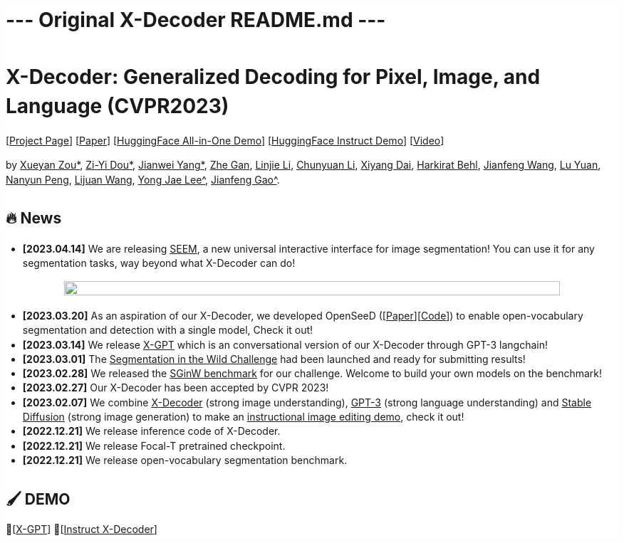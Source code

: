 # --- Original X-Decoder README.md ---

# X-Decoder: Generalized Decoding for Pixel, Image, and Language (CVPR2023)

\[[Project Page](https://x-decoder-vl.github.io/)\]   \[[Paper](https://arxiv.org/pdf/2212.11270.pdf)\]    \[[HuggingFace All-in-One Demo](https://huggingface.co/spaces/xdecoder/Demo)\] \[[HuggingFace Instruct Demo](https://huggingface.co/spaces/xdecoder/Instruct-X-Decoder)\]  \[[Video](https://youtu.be/nZZTkYM0kd0)\]

by [Xueyan Zou*](https://maureenzou.github.io/), [Zi-Yi Dou*](https://zdou0830.github.io/), [Jianwei Yang*](https://jwyang.github.io/),  [Zhe Gan](https://zhegan27.github.io/), [Linjie Li](https://scholar.google.com/citations?user=WR875gYAAAAJ&hl=en), [Chunyuan Li](https://chunyuan.li/), [Xiyang Dai](https://sites.google.com/site/xiyangdai/), [Harkirat Behl](https://harkiratbehl.github.io/), [Jianfeng Wang](https://scholar.google.com/citations?user=vJWEw_8AAAAJ&hl=en), [Lu Yuan](https://scholar.google.com/citations?user=k9TsUVsAAAAJ&hl=en), [Nanyun Peng](https://vnpeng.net/), [Lijuan Wang](https://scholar.google.com/citations?user=cDcWXuIAAAAJ&hl=zh-CN), [Yong Jae Lee^](https://pages.cs.wisc.edu/~yongjaelee/), [Jianfeng Gao^](https://www.microsoft.com/en-us/research/people/jfgao/?from=http%3A%2F%2Fresearch.microsoft.com%2Fen-us%2Fum%2Fpeople%2Fjfgao%2F).

## :fire: News

* **[2023.04.14]** We are releasing [SEEM](https://github.com/UX-Decoder/Segment-Everything-Everywhere-All-At-Once), a new universal interactive interface for image segmentation! You can use it for any segmentation tasks, way beyond what X-Decoder can do!

<p align="center">
  <img src="images/teaser_new.png" width="90%" height="90%">
</p>

* **[2023.03.20]** As an aspiration of our X-Decoder, we developed OpenSeeD ([[Paper](https://arxiv.org/pdf/2303.08131.pdf)][[Code](https://github.com/IDEA-Research/OpenSeeD)]) to enable open-vocabulary segmentation and detection with a single model, Check it out! 
* **[2023.03.14]** We release [X-GPT](https://github.com/microsoft/X-Decoder/tree/xgpt) which is an conversational version of our X-Decoder through GPT-3 langchain!
* **[2023.03.01]** The [Segmentation in the Wild Challenge](https://eval.ai/web/challenges/challenge-page/1931/overview) had been launched and ready for submitting results!
* **[2023.02.28]** We released the [SGinW benchmark](https://github.com/microsoft/X-Decoder/tree/seginw) for our challenge. Welcome to build your own models on the benchmark!
* **[2023.02.27]** Our X-Decoder has been accepted by CVPR 2023!
* **[2023.02.07]** We combine <ins>X-Decoder</ins> (strong image understanding), <ins>GPT-3</ins> (strong language understanding) and <ins>Stable Diffusion</ins> (strong image generation) to make an [instructional image editing demo](https://huggingface.co/spaces/xdecoder/Instruct-X-Decoder), check it out!
* **[2022.12.21]** We release inference code of X-Decoder.
* **[2022.12.21]** We release Focal-T pretrained checkpoint.
* **[2022.12.21]** We release open-vocabulary segmentation benchmark.

## :paintbrush: DEMO
:small_red_triangle:[[X-GPT](https://github.com/microsoft/X-Decoder/tree/xgpt)] :small_red_triangle:[[Instruct X-Decoder](https://huggingface.co/spaces/xdecoder/Instruct-X-Decoder)]
